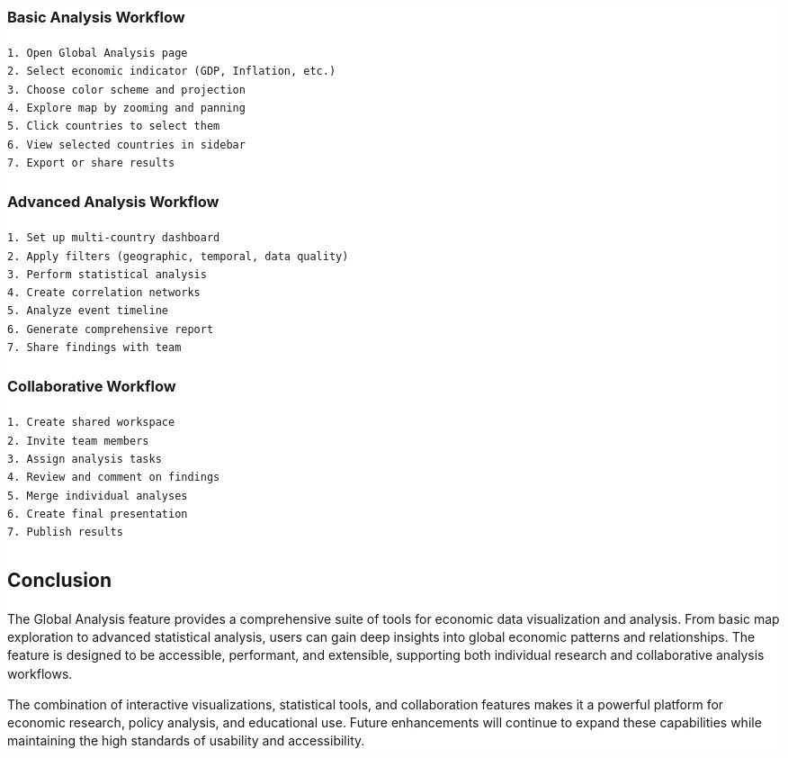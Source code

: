### Basic Analysis Workflow

```
1. Open Global Analysis page
2. Select economic indicator (GDP, Inflation, etc.)
3. Choose color scheme and projection
4. Explore map by zooming and panning
5. Click countries to select them
6. View selected countries in sidebar
7. Export or share results
```

### Advanced Analysis Workflow

```
1. Set up multi-country dashboard
2. Apply filters (geographic, temporal, data quality)
3. Perform statistical analysis
4. Create correlation networks
5. Analyze event timeline
6. Generate comprehensive report
7. Share findings with team
```

### Collaborative Workflow

```
1. Create shared workspace
2. Invite team members
3. Assign analysis tasks
4. Review and comment on findings
5. Merge individual analyses
6. Create final presentation
7. Publish results
```

## Conclusion

The Global Analysis feature provides a comprehensive suite of tools for economic data visualization and analysis. From basic map exploration to advanced statistical analysis, users can gain deep insights into global economic patterns and relationships. The feature is designed to be accessible, performant, and extensible, supporting both individual research and collaborative analysis workflows.

The combination of interactive visualizations, statistical tools, and collaboration features makes it a powerful platform for economic research, policy analysis, and educational use. Future enhancements will continue to expand these capabilities while maintaining the high standards of usability and accessibility.

